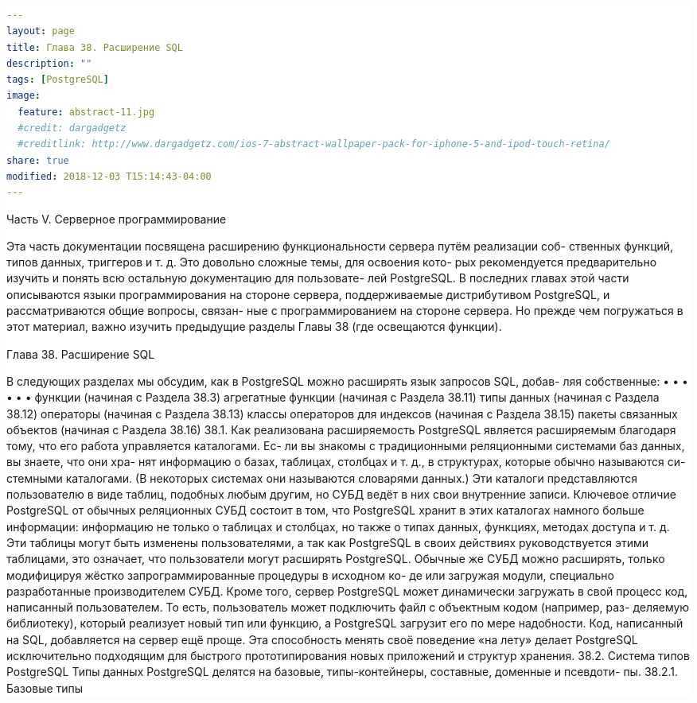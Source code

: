```yaml
---
layout: page
title: Глава 38. Расширение SQL
description: ""
tags: [PostgreSQL]
image:
  feature: abstract-11.jpg
  #credit: dargadgetz
  #creditlink: http://www.dargadgetz.com/ios-7-abstract-wallpaper-pack-for-iphone-5-and-ipod-touch-retina/
share: true
modified: 2018-12-03 T15:14:43-04:00
---
```


Часть V. Серверное программирование

Эта часть документации посвящена расширению функциональности сервера путём реализации соб-
ственных функций, типов данных, триггеров и т. д. Это довольно сложные темы, для освоения кото-
рых рекомендуется предварительно изучить и понять всю остальную документацию для пользовате-
лей PostgreSQL. В последних главах этой части описываются языки программирования на стороне
сервера, поддерживаемые дистрибутивом PostgreSQL, и рассматриваются общие вопросы, связан-
ные с программированием на стороне сервера. Но прежде чем погружаться в этот материал, важно
изучить предыдущие разделы Главы 38 (где освещаются функции).

Глава 38. Расширение SQL

В следующих разделах мы обсудим, как в PostgreSQL можно расширять язык запросов SQL, добав-
ляя собственные:
•
•
•
•
•
•
функции (начиная с Раздела 38.3)
агрегатные функции (начиная с Раздела 38.11)
типы данных (начиная с Раздела 38.12)
операторы (начиная с Раздела 38.13)
классы операторов для индексов (начиная с Раздела 38.15)
пакеты связанных объектов (начиная с Раздела 38.16)
38.1. Как реализована расширяемость
PostgreSQL является расширяемым благодаря тому, что его работа управляется каталогами. Ес-
ли вы знакомы с традиционными реляционными системами баз данных, вы знаете, что они хра-
нят информацию о базах, таблицах, столбцах и т. д., в структурах, которые обычно называются си-
стемными каталогами. (В некоторых системах они называются словарями данных.) Эти каталоги
представляются пользователю в виде таблиц, подобных любым другим, но СУБД ведёт в них свои
внутренние записи. Ключевое отличие PostgreSQL от обычных реляционных СУБД состоит в том,
что PostgreSQL хранит в этих каталогах намного больше информации: информацию не только о
таблицах и столбцах, но также о типах данных, функциях, методах доступа и т. д. Эти таблицы
могут быть изменены пользователями, а так как PostgreSQL в своих действиях руководствуется
этими таблицами, это означает, что пользователи могут расширять PostgreSQL. Обычные же СУБД
можно расширять, только модифицируя жёстко запрограммированные процедуры в исходном ко-
де или загружая модули, специально разработанные производителем СУБД.
Кроме того, сервер PostgreSQL может динамически загружать в свой процесс код, написанный
пользователем. То есть, пользователь может подключить файл с объектным кодом (например, раз-
деляемую библиотеку), который реализует новый тип или функцию, а PostgreSQL загрузит его по
мере надобности. Код, написанный на SQL, добавляется на сервер ещё проще. Эта способность
менять своё поведение «на лету» делает PostgreSQL исключительно подходящим для быстрого
прототипирования новых приложений и структур хранения.
38.2. Система типов PostgreSQL
Типы данных PostgreSQL делятся на базовые, типы-контейнеры, составные, доменные и псевдоти-
пы.
38.2.1. Базовые типы